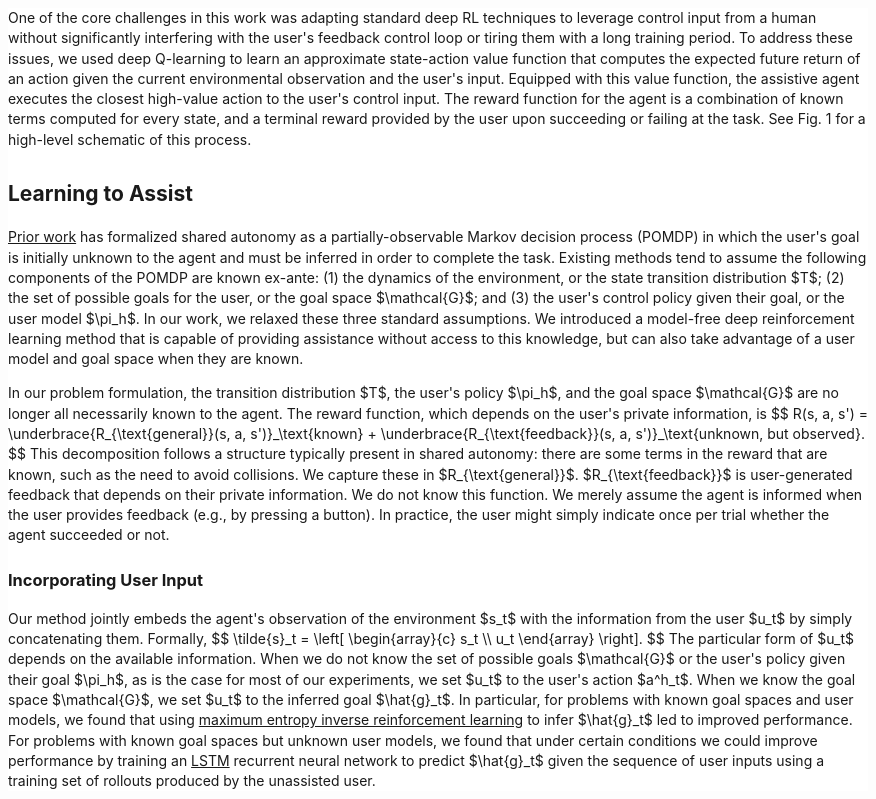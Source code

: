 <p>One of the core challenges in this work was adapting standard deep RL techniques to leverage control input from a human without significantly interfering with the user's feedback control loop or tiring them with a long training period. To address these issues, we used deep Q-learning to learn an approximate state-action value function that computes the expected future return of an action given the current environmental observation and the user's input. Equipped with this value function, the assistive agent executes the closest high-value action to the user's control input. The reward function for the agent is a combination of known terms computed for every state, and a terminal reward provided by the user upon succeeding or failing at the task. See Fig. 1 for a high-level schematic of this process.</p>

<h2>Learning to Assist</h2>

<p>
<a href="https://arxiv.org/pdf/1706.00155.pdf">Prior work</a> has formalized shared autonomy as a partially-observable Markov decision process (POMDP) in which the user's goal is initially unknown to the agent and must be inferred in order to complete the task. Existing methods tend to assume the following components of the POMDP are known ex-ante: (1) the dynamics of the environment, or the state transition distribution $T$; (2) the set of possible goals for the user, or the goal space $\mathcal{G}$; and (3) the user's control policy given their goal, or the user model $\pi_h$. In our work, we relaxed these three standard assumptions. We introduced a model-free deep reinforcement learning method that is capable of providing assistance without access to this knowledge, but can also take advantage of a user model and goal space when they are known.
</p>

<p>
In our problem formulation, the transition distribution $T$, the user's policy $\pi_h$, and the goal space $\mathcal{G}$ are no longer all necessarily known to the agent. The reward function, which depends on the user's private information, is
$$
R(s, a, s') = \underbrace{R_{\text{general}}(s, a, s')}_\text{known} + \underbrace{R_{\text{feedback}}(s, a, s')}_\text{unknown, but observed}.
$$
This decomposition follows a structure typically present in shared autonomy: there are some terms in the reward that are known, such as the need to avoid collisions. We capture these in $R_{\text{general}}$. $R_{\text{feedback}}$ is user-generated feedback that depends on their private information. We do not know this function. We merely assume the agent is informed when the user provides feedback (e.g., by pressing a button). In practice, the user might simply indicate once per trial whether the agent succeeded or not.
</p>

<h3>Incorporating User Input</h3>

<p>Our method jointly embeds the agent's observation of the environment $s_t$ with the information from the user $u_t$ by simply concatenating them. Formally,
$$
\tilde{s}_t = \left[ \begin{array}{c} s_t \\ u_t \end{array} \right].
$$
The particular form of $u_t$ depends on the available information. When we do not know the set of possible goals $\mathcal{G}$ or the user's policy given their goal $\pi_h$, as is the case for most of our experiments, we set $u_t$ to the user's action $a^h_t$. When we know the goal space $\mathcal{G}$, we set $u_t$ to the inferred goal $\hat{g}_t$. In particular, for problems with known goal spaces and user models, we found that using <a href="https://www.aaai.org/Papers/AAAI/2008/AAAI08-227.pdf">maximum entropy inverse reinforcement learning</a> to infer $\hat{g}_t$ led to improved performance. For problems with known goal spaces but unknown user models, we found that under certain conditions we could improve performance by training an <a href="http://www.bioinf.jku.at/publications/older/2604.pdf">LSTM</a> recurrent neural network to predict $\hat{g}_t$ given the sequence of user inputs using a training set of rollouts produced by the unassisted user.
</p>
